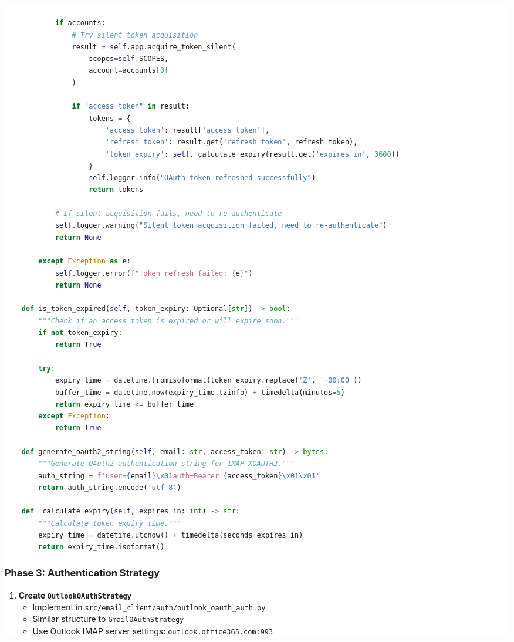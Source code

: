```python
            
            if accounts:
                # Try silent token acquisition
                result = self.app.acquire_token_silent(
                    scopes=self.SCOPES,
                    account=accounts[0]
                )
                
                if "access_token" in result:
                    tokens = {
                        'access_token': result['access_token'],
                        'refresh_token': result.get('refresh_token', refresh_token),
                        'token_expiry': self._calculate_expiry(result.get('expires_in', 3600))
                    }
                    self.logger.info("OAuth token refreshed successfully")
                    return tokens
            
            # If silent acquisition fails, need to re-authenticate
            self.logger.warning("Silent token acquisition failed, need to re-authenticate")
            return None
            
        except Exception as e:
            self.logger.error(f"Token refresh failed: {e}")
            return None
    
    def is_token_expired(self, token_expiry: Optional[str]) -> bool:
        """Check if an access token is expired or will expire soon."""
        if not token_expiry:
            return True
        
        try:
            expiry_time = datetime.fromisoformat(token_expiry.replace('Z', '+00:00'))
            buffer_time = datetime.now(expiry_time.tzinfo) + timedelta(minutes=5)
            return expiry_time <= buffer_time
        except Exception:
            return True
    
    def generate_oauth2_string(self, email: str, access_token: str) -> bytes:
        """Generate OAuth2 authentication string for IMAP XOAUTH2."""
        auth_string = f'user={email}\x01auth=Bearer {access_token}\x01\x01'
        return auth_string.encode('utf-8')
    
    def _calculate_expiry(self, expires_in: int) -> str:
        """Calculate token expiry time."""
        expiry_time = datetime.utcnow() + timedelta(seconds=expires_in)
        return expiry_time.isoformat()
```

### Phase 3: Authentication Strategy

1. **Create `OutlookOAuthStrategy`**
   - Implement in `src/email_client/auth/outlook_oauth_auth.py`
   - Similar structure to `GmailOAuthStrategy`
   - Use Outlook IMAP server settings: `outlook.office365.com:993`
